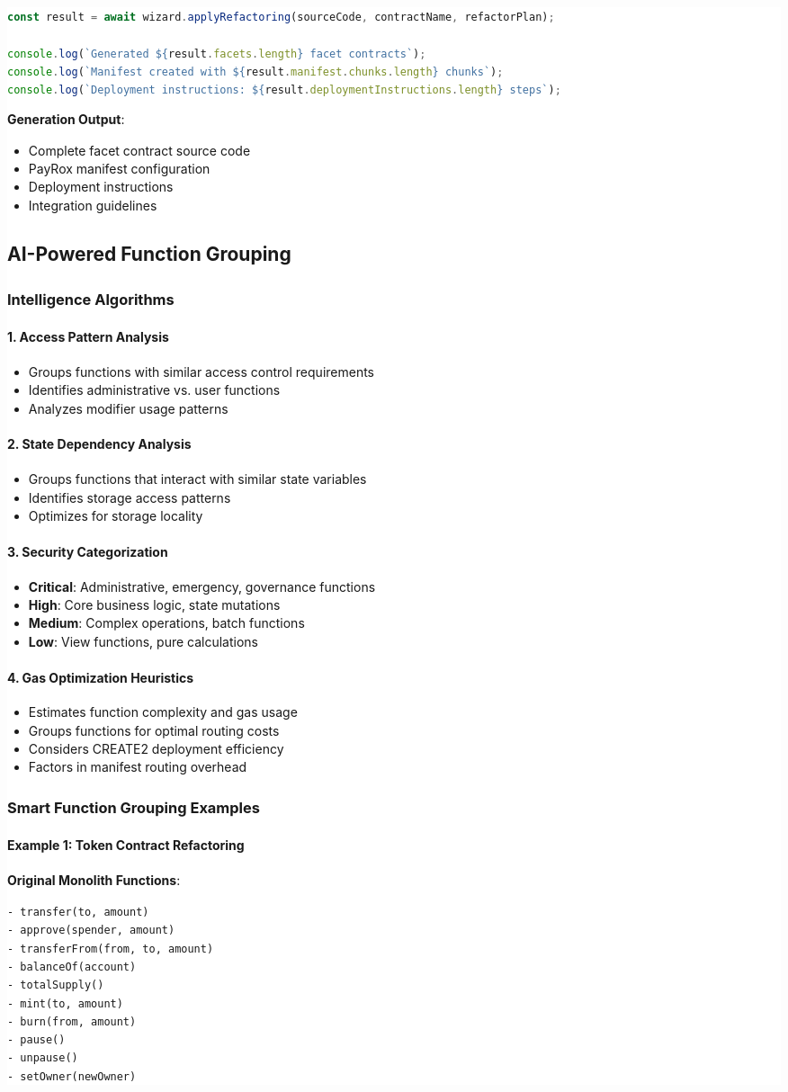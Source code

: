```typescript
const result = await wizard.applyRefactoring(sourceCode, contractName, refactorPlan);

console.log(`Generated ${result.facets.length} facet contracts`);
console.log(`Manifest created with ${result.manifest.chunks.length} chunks`);
console.log(`Deployment instructions: ${result.deploymentInstructions.length} steps`);
```

**Generation Output**:
- Complete facet contract source code
- PayRox manifest configuration
- Deployment instructions
- Integration guidelines

## AI-Powered Function Grouping

### Intelligence Algorithms

#### 1. Access Pattern Analysis
- Groups functions with similar access control requirements
- Identifies administrative vs. user functions
- Analyzes modifier usage patterns

#### 2. State Dependency Analysis
- Groups functions that interact with similar state variables
- Identifies storage access patterns
- Optimizes for storage locality

#### 3. Security Categorization
- **Critical**: Administrative, emergency, governance functions
- **High**: Core business logic, state mutations
- **Medium**: Complex operations, batch functions
- **Low**: View functions, pure calculations

#### 4. Gas Optimization Heuristics
- Estimates function complexity and gas usage
- Groups functions for optimal routing costs
- Considers CREATE2 deployment efficiency
- Factors in manifest routing overhead

### Smart Function Grouping Examples

#### Example 1: Token Contract Refactoring

**Original Monolith Functions**:
```
- transfer(to, amount)
- approve(spender, amount)
- transferFrom(from, to, amount)
- balanceOf(account)
- totalSupply()
- mint(to, amount)
- burn(from, amount)
- pause()
- unpause()
- setOwner(newOwner)
```
